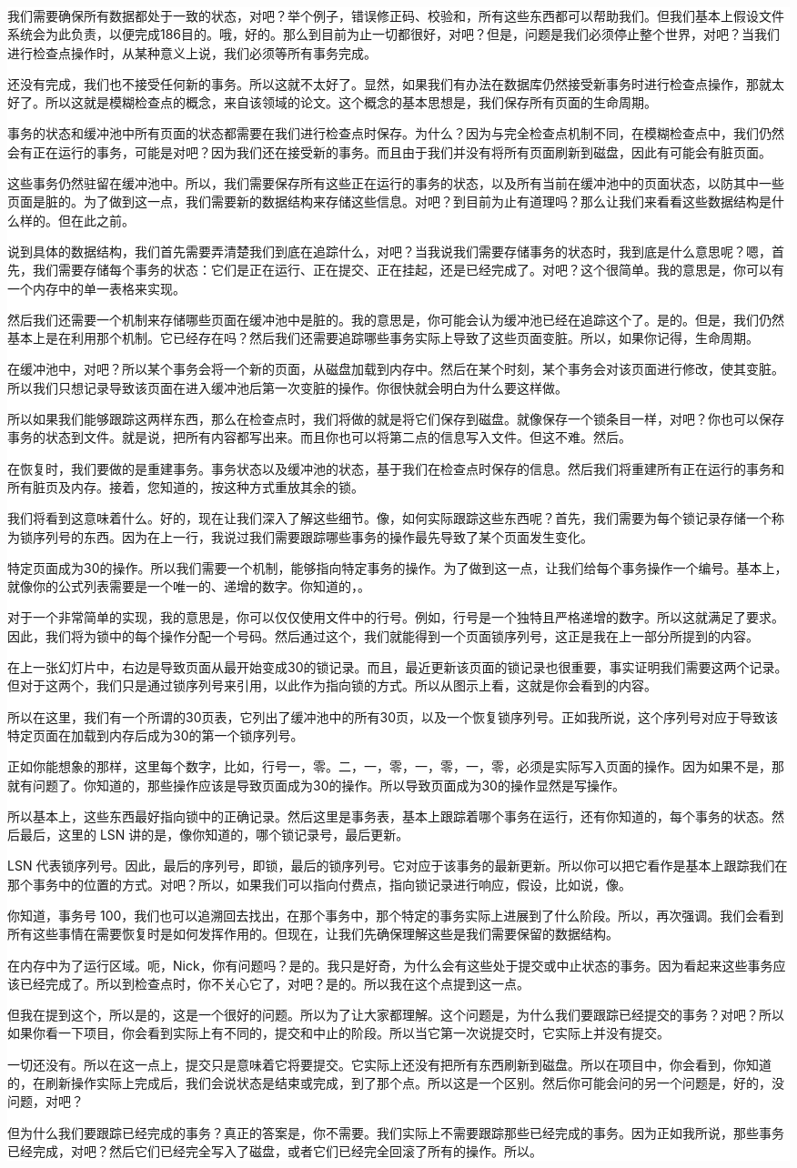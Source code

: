 我们需要确保所有数据都处于一致的状态，对吧？举个例子，错误修正码、校验和，所有这些东西都可以帮助我们。但我们基本上假设文件系统会为此负责，以便完成186目的。哦，好的。那么到目前为止一切都很好，对吧？但是，问题是我们必须停止整个世界，对吧？当我们进行检查点操作时，从某种意义上说，我们必须等所有事务完成。

还没有完成，我们也不接受任何新的事务。所以这就不太好了。显然，如果我们有办法在数据库仍然接受新事务时进行检查点操作，那就太好了。所以这就是模糊检查点的概念，来自该领域的论文。这个概念的基本思想是，我们保存所有页面的生命周期。

事务的状态和缓冲池中所有页面的状态都需要在我们进行检查点时保存。为什么？因为与完全检查点机制不同，在模糊检查点中，我们仍然会有正在运行的事务，可能是对吧？因为我们还在接受新的事务。而且由于我们并没有将所有页面刷新到磁盘，因此有可能会有脏页面。

这些事务仍然驻留在缓冲池中。所以，我们需要保存所有这些正在运行的事务的状态，以及所有当前在缓冲池中的页面状态，以防其中一些页面是脏的。为了做到这一点，我们需要新的数据结构来存储这些信息。对吧？到目前为止有道理吗？那么让我们来看看这些数据结构是什么样的。但在此之前。

说到具体的数据结构，我们首先需要弄清楚我们到底在追踪什么，对吧？当我说我们需要存储事务的状态时，我到底是什么意思呢？嗯，首先，我们需要存储每个事务的状态：它们是正在运行、正在提交、正在挂起，还是已经完成了。对吧？这个很简单。我的意思是，你可以有一个内存中的单一表格来实现。

然后我们还需要一个机制来存储哪些页面在缓冲池中是脏的。我的意思是，你可能会认为缓冲池已经在追踪这个了。是的。但是，我们仍然基本上是在利用那个机制。它已经存在吗？然后我们还需要追踪哪些事务实际上导致了这些页面变脏。所以，如果你记得，生命周期。

在缓冲池中，对吧？所以某个事务会将一个新的页面，从磁盘加载到内存中。然后在某个时刻，某个事务会对该页面进行修改，使其变脏。所以我们只想记录导致该页面在进入缓冲池后第一次变脏的操作。你很快就会明白为什么要这样做。

所以如果我们能够跟踪这两样东西，那么在检查点时，我们将做的就是将它们保存到磁盘。就像保存一个锁条目一样，对吧？你也可以保存事务的状态到文件。就是说，把所有内容都写出来。而且你也可以将第二点的信息写入文件。但这不难。然后。

在恢复时，我们要做的是重建事务。事务状态以及缓冲池的状态，基于我们在检查点时保存的信息。然后我们将重建所有正在运行的事务和所有脏页及内存。接着，您知道的，按这种方式重放其余的锁。

我们将看到这意味着什么。好的，现在让我们深入了解这些细节。像，如何实际跟踪这些东西呢？首先，我们需要为每个锁记录存储一个称为锁序列号的东西。因为在上一行，我说过我们需要跟踪哪些事务的操作最先导致了某个页面发生变化。

特定页面成为30的操作。所以我们需要一个机制，能够指向特定事务的操作。为了做到这一点，让我们给每个事务操作一个编号。基本上，就像你的公式列表需要是一个唯一的、递增的数字。你知道的，。

对于一个非常简单的实现，我的意思是，你可以仅仅使用文件中的行号。例如，行号是一个独特且严格递增的数字。所以这就满足了要求。因此，我们将为锁中的每个操作分配一个号码。然后通过这个，我们就能得到一个页面锁序列号，这正是我在上一部分所提到的内容。

在上一张幻灯片中，右边是导致页面从最开始变成30的锁记录。而且，最近更新该页面的锁记录也很重要，事实证明我们需要这两个记录。但对于这两个，我们只是通过锁序列号来引用，以此作为指向锁的方式。所以从图示上看，这就是你会看到的内容。

所以在这里，我们有一个所谓的30页表，它列出了缓冲池中的所有30页，以及一个恢复锁序列号。正如我所说，这个序列号对应于导致该特定页面在加载到内存后成为30的第一个锁序列号。

正如你能想象的那样，这里每个数字，比如，行号一，零。二，一，零，一，零，一，零，必须是实际写入页面的操作。因为如果不是，那就有问题了。你知道的，那些操作应该是导致页面成为30的操作。所以导致页面成为30的操作显然是写操作。

所以基本上，这些东西最好指向锁中的正确记录。然后这里是事务表，基本上跟踪着哪个事务在运行，还有你知道的，每个事务的状态。然后最后，这里的 LSN 讲的是，像你知道的，哪个锁记录号，最后更新。

LSN 代表锁序列号。因此，最后的序列号，即锁，最后的锁序列号。它对应于该事务的最新更新。所以你可以把它看作是基本上跟踪我们在那个事务中的位置的方式。对吧？所以，如果我们可以指向付费点，指向锁记录进行响应，假设，比如说，像。

你知道，事务号 100，我们也可以追溯回去找出，在那个事务中，那个特定的事务实际上进展到了什么阶段。所以，再次强调。我们会看到所有这些事情在需要恢复时是如何发挥作用的。但现在，让我们先确保理解这些是我们需要保留的数据结构。

在内存中为了运行区域。呃，Nick，你有问题吗？是的。我只是好奇，为什么会有这些处于提交或中止状态的事务。因为看起来这些事务应该已经完成了。所以到检查点时，你不关心它了，对吧？是的。所以我在这个点提到这一点。

但我在提到这个，所以是的，这是一个很好的问题。所以为了让大家都理解。这个问题是，为什么我们要跟踪已经提交的事务？对吧？所以如果你看一下项目，你会看到实际上有不同的，提交和中止的阶段。所以当它第一次说提交时，它实际上并没有提交。

一切还没有。所以在这一点上，提交只是意味着它将要提交。它实际上还没有把所有东西刷新到磁盘。所以在项目中，你会看到，你知道的，在刷新操作实际上完成后，我们会说状态是结束或完成，到了那个点。所以这是一个区别。然后你可能会问的另一个问题是，好的，没问题，对吧？

但为什么我们要跟踪已经完成的事务？真正的答案是，你不需要。我们实际上不需要跟踪那些已经完成的事务。因为正如我所说，那些事务已经完成，对吧？然后它们已经完全写入了磁盘，或者它们已经完全回滚了所有的操作。所以。
